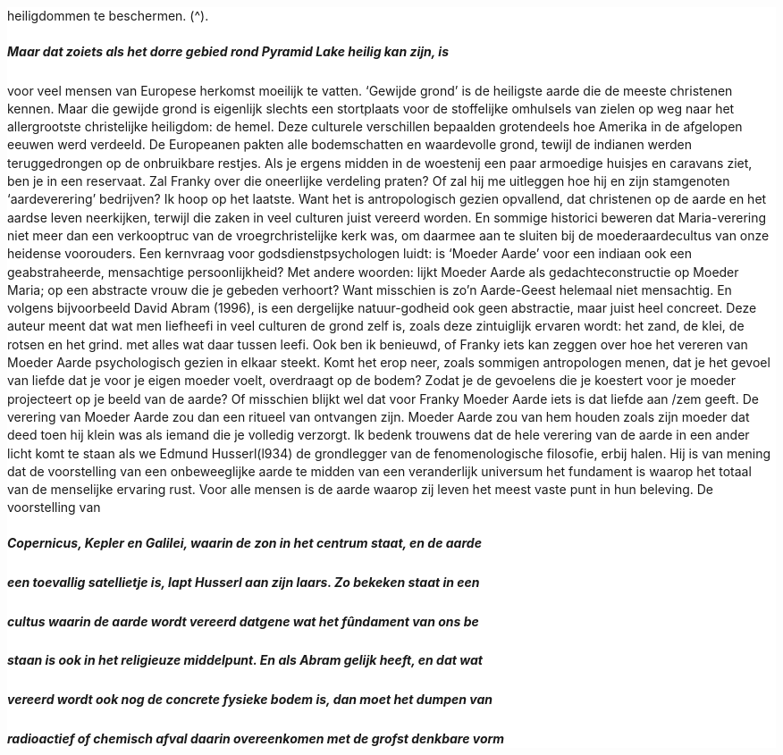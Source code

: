 heiligdommen te beschermen. (^). 


##### Maar dat zoiets als het dorre gebied rond Pyramid Lake heilig kan zijn, is 

voor veel mensen van Europese herkomst moeilijk te vatten. ‘Gewijde grond’ is de heiligste aarde die de meeste christenen kennen. Maar die gewijde grond is eigenlijk slechts een stortplaats voor de stoffelijke omhulsels van zielen op weg naar het allergrootste christelijke heiligdom: de hemel. Deze culturele verschillen bepaalden grotendeels hoe Amerika in de afgelopen eeuwen werd verdeeld. De Europeanen pakten alle bodemschatten en waardevolle grond, tewijl de indianen werden teruggedrongen op de onbruikbare restjes. Als je ergens midden in de woestenij een paar armoedige huisjes en caravans ziet, ben je in een reservaat. Zal Franky over die oneerlijke verdeling praten? Of zal hij me uitleggen hoe hij en zijn stamgenoten ‘aardeverering’ bedrijven? Ik hoop op het laatste. Want het is antropologisch gezien opvallend, dat christenen op de aarde en het aardse leven neerkijken, terwijl die zaken in veel culturen juist vereerd worden. En sommige historici beweren dat Maria-verering niet meer dan een verkooptruc van de vroegrchristelijke kerk was, om daarmee aan te sluiten bij de moederaardecultus van onze heidense voorouders. Een kernvraag voor godsdienstpsychologen luidt: is ‘Moeder Aarde’ voor een indiaan ook een geabstraheerde, mensachtige persoonlijkheid? Met andere woorden: lijkt Moeder Aarde als gedachteconstructie op Moeder Maria; op een abstracte vrouw die je gebeden verhoort? Want misschien is zo’n Aarde-Geest helemaal niet mensachtig. En volgens bijvoorbeeld David Abram (1996), is een dergelijke natuur-godheid ook geen abstractie, maar juist heel concreet. Deze auteur meent dat wat men liefheefi in veel culturen de grond zelf is, zoals deze zintuiglijk ervaren wordt: het zand, de klei, de rotsen en het grind. met alles wat daar tussen leefi. Ook ben ik benieuwd, of Franky iets kan zeggen over hoe het vereren van Moeder Aarde psychologisch gezien in elkaar steekt. Komt het erop neer, zoals sommigen antropologen menen, dat je het gevoel van liefde dat je voor je eigen moeder voelt, overdraagt op de bodem? Zodat je de gevoelens die je koestert voor je moeder projecteert op je beeld van de aarde? Of misschien blijkt wel dat voor Franky Moeder Aarde iets is dat liefde aan /zem geeft. De verering van Moeder Aarde zou dan een ritueel van ontvangen zijn. Moeder Aarde zou van hem houden zoals zijn moeder dat deed toen hij klein was als iemand die je volledig verzorgt. Ik bedenk trouwens dat de hele verering van de aarde in een ander licht komt te staan als we Edmund Husserl(l934) de grondlegger van de fenomenologische filosofie, erbij halen. Hij is van mening dat de voorstelling van een onbeweeglijke aarde te midden van een veranderlijk universum het fundament is waarop het totaal van de menselijke ervaring rust. Voor alle mensen is de aarde waarop zij leven het meest vaste punt in hun beleving. De voorstelling van 


##### Copernicus, Kepler en Galilei, waarin de zon in het centrum staat, en de aarde 

##### een toevallig satellietje is, lapt Husserl aan zijn laars. Zo bekeken staat in een 

##### cultus waarin de aarde wordt vereerd datgene wat het fûndament van ons be

##### staan is ook in het religieuze middelpunt. En als Abram gelijk heeft, en dat wat 

##### vereerd wordt ook nog de concrete fysieke bodem is, dan moet het dumpen van 

##### radioactief of chemisch afval daarin overeenkomen met de grofst denkbare vorm 
